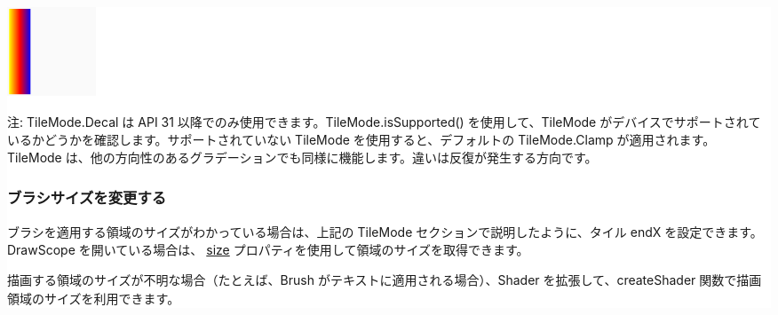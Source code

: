<img src="./画像/TileMode.Decal.png" width="100">

注: TileMode.Decal は API 31 以降でのみ使用できます。TileMode.isSupported() を使用して、TileMode がデバイスでサポートされているかどうかを確認します。サポートされていない TileMode を使用すると、デフォルトの TileMode.Clamp が適用されます。
TileMode は、他の方向性のあるグラデーションでも同様に機能します。違いは反復が発生する方向です。


### ブラシサイズを変更する

ブラシを適用する領域のサイズがわかっている場合は、上記の TileMode セクションで説明したように、タイル endX を設定できます。DrawScope を開いている場合は、 [size](https://developer.android.com/reference/kotlin/androidx/compose/ui/graphics/drawscope/DrawScope?hl=ja&_gl=1*3ijzhd*_up*MQ..*_ga*MTQ1NzI0ODE0NC4xNzI2NzI4Nzk2*_ga_6HH9YJMN9M*MTcyNjcyODc5Ni4xLjAuMTcyNjcyODc5Ni4wLjAuNzY3NTIxMjY2#size()) プロパティを使用して領域のサイズを取得できます。

描画する領域のサイズが不明な場合（たとえば、Brush がテキストに適用される場合）、Shader を拡張して、createShader 関数で描画領域のサイズを利用できます。
